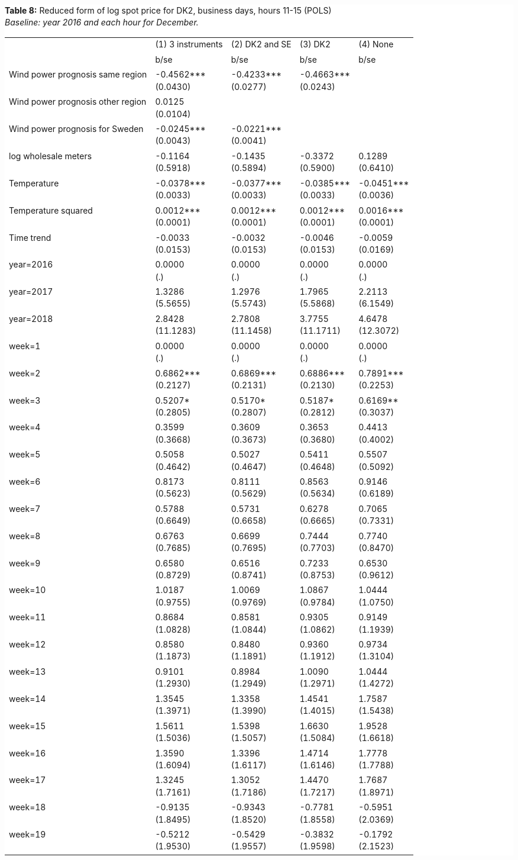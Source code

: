 **Table 8:** Reduced form of log spot price for DK2, business days, hours 11-15 (POLS)<br>*Baseline: year 2016 and each hour for December.*<html><table>
<tr><td>                    </td><td>(1) 3 instruments   </td><td>(2) DK2 and SE   </td><td>     (3) DK2   </td><td>    (4) None   </td></tr>
<tr><td>                    </td><td>        b/se   </td><td>        b/se   </td><td>        b/se   </td><td>        b/se   </td></tr>
<tr><td>Wind power prognosis same region</td><td>-0.4562***<br>(0.0430)   </td><td>-0.4233***<br>(0.0277)   </td><td>-0.4663***<br>(0.0243)   </td><td>        <br>   </td></tr>
<tr><td>Wind power prognosis other region</td><td>0.0125<br>(0.0104)   </td><td>        <br>   </td><td>        <br>   </td><td>        <br>   </td></tr>
<tr><td>Wind power prognosis for Sweden</td><td>-0.0245***<br>(0.0043)   </td><td>-0.0221***<br>(0.0041)   </td><td>        <br>   </td><td>        <br>   </td></tr>
<tr><td>log wholesale meters</td><td>-0.1164<br>(0.5918)   </td><td>-0.1435<br>(0.5894)   </td><td>-0.3372<br>(0.5900)   </td><td>0.1289<br>(0.6410)   </td></tr>
<tr><td>Temperature         </td><td>-0.0378***<br>(0.0033)   </td><td>-0.0377***<br>(0.0033)   </td><td>-0.0385***<br>(0.0033)   </td><td>-0.0451***<br>(0.0036)   </td></tr>
<tr><td>Temperature squared </td><td>0.0012***<br>(0.0001)   </td><td>0.0012***<br>(0.0001)   </td><td>0.0012***<br>(0.0001)   </td><td>0.0016***<br>(0.0001)   </td></tr>
<tr><td>Time trend          </td><td>-0.0033<br>(0.0153)   </td><td>-0.0032<br>(0.0153)   </td><td>-0.0046<br>(0.0153)   </td><td>-0.0059<br>(0.0169)   </td></tr>
<tr><td>year=2016           </td><td>0.0000<br>(.)   </td><td>0.0000<br>(.)   </td><td>0.0000<br>(.)   </td><td>0.0000<br>(.)   </td></tr>
<tr><td>year=2017           </td><td>1.3286<br>(5.5655)   </td><td>1.2976<br>(5.5743)   </td><td>1.7965<br>(5.5868)   </td><td>2.2113<br>(6.1549)   </td></tr>
<tr><td>year=2018           </td><td>2.8428<br>(11.1283)   </td><td>2.7808<br>(11.1458)   </td><td>3.7755<br>(11.1711)   </td><td>4.6478<br>(12.3072)   </td></tr>
<tr><td>week=1              </td><td>0.0000<br>(.)   </td><td>0.0000<br>(.)   </td><td>0.0000<br>(.)   </td><td>0.0000<br>(.)   </td></tr>
<tr><td>week=2              </td><td>0.6862***<br>(0.2127)   </td><td>0.6869***<br>(0.2131)   </td><td>0.6886***<br>(0.2130)   </td><td>0.7891***<br>(0.2253)   </td></tr>
<tr><td>week=3              </td><td>0.5207*<br>(0.2805)   </td><td>0.5170*<br>(0.2807)   </td><td>0.5187*<br>(0.2812)   </td><td>0.6169**<br>(0.3037)   </td></tr>
<tr><td>week=4              </td><td>0.3599<br>(0.3668)   </td><td>0.3609<br>(0.3673)   </td><td>0.3653<br>(0.3680)   </td><td>0.4413<br>(0.4002)   </td></tr>
<tr><td>week=5              </td><td>0.5058<br>(0.4642)   </td><td>0.5027<br>(0.4647)   </td><td>0.5411<br>(0.4648)   </td><td>0.5507<br>(0.5092)   </td></tr>
<tr><td>week=6              </td><td>0.8173<br>(0.5623)   </td><td>0.8111<br>(0.5629)   </td><td>0.8563<br>(0.5634)   </td><td>0.9146<br>(0.6189)   </td></tr>
<tr><td>week=7              </td><td>0.5788<br>(0.6649)   </td><td>0.5731<br>(0.6658)   </td><td>0.6278<br>(0.6665)   </td><td>0.7065<br>(0.7331)   </td></tr>
<tr><td>week=8              </td><td>0.6763<br>(0.7685)   </td><td>0.6699<br>(0.7695)   </td><td>0.7444<br>(0.7703)   </td><td>0.7740<br>(0.8470)   </td></tr>
<tr><td>week=9              </td><td>0.6580<br>(0.8729)   </td><td>0.6516<br>(0.8741)   </td><td>0.7233<br>(0.8753)   </td><td>0.6530<br>(0.9612)   </td></tr>
<tr><td>week=10             </td><td>1.0187<br>(0.9755)   </td><td>1.0069<br>(0.9769)   </td><td>1.0867<br>(0.9784)   </td><td>1.0444<br>(1.0750)   </td></tr>
<tr><td>week=11             </td><td>0.8684<br>(1.0828)   </td><td>0.8581<br>(1.0844)   </td><td>0.9305<br>(1.0862)   </td><td>0.9149<br>(1.1939)   </td></tr>
<tr><td>week=12             </td><td>0.8580<br>(1.1873)   </td><td>0.8480<br>(1.1891)   </td><td>0.9360<br>(1.1912)   </td><td>0.9734<br>(1.3104)   </td></tr>
<tr><td>week=13             </td><td>0.9101<br>(1.2930)   </td><td>0.8984<br>(1.2949)   </td><td>1.0090<br>(1.2971)   </td><td>1.0444<br>(1.4272)   </td></tr>
<tr><td>week=14             </td><td>1.3545<br>(1.3971)   </td><td>1.3358<br>(1.3990)   </td><td>1.4541<br>(1.4015)   </td><td>1.7587<br>(1.5438)   </td></tr>
<tr><td>week=15             </td><td>1.5611<br>(1.5036)   </td><td>1.5398<br>(1.5057)   </td><td>1.6630<br>(1.5084)   </td><td>1.9528<br>(1.6618)   </td></tr>
<tr><td>week=16             </td><td>1.3590<br>(1.6094)   </td><td>1.3396<br>(1.6117)   </td><td>1.4714<br>(1.6146)   </td><td>1.7778<br>(1.7788)   </td></tr>
<tr><td>week=17             </td><td>1.3245<br>(1.7161)   </td><td>1.3052<br>(1.7186)   </td><td>1.4470<br>(1.7217)   </td><td>1.7687<br>(1.8971)   </td></tr>
<tr><td>week=18             </td><td>-0.9135<br>(1.8495)   </td><td>-0.9343<br>(1.8520)   </td><td>-0.7781<br>(1.8558)   </td><td>-0.5951<br>(2.0369)   </td></tr>
<tr><td>week=19             </td><td>-0.5212<br>(1.9530)   </td><td>-0.5429<br>(1.9557)   </td><td>-0.3832<br>(1.9598)   </td><td>-0.1792<br>(2.1523)   </td></tr>